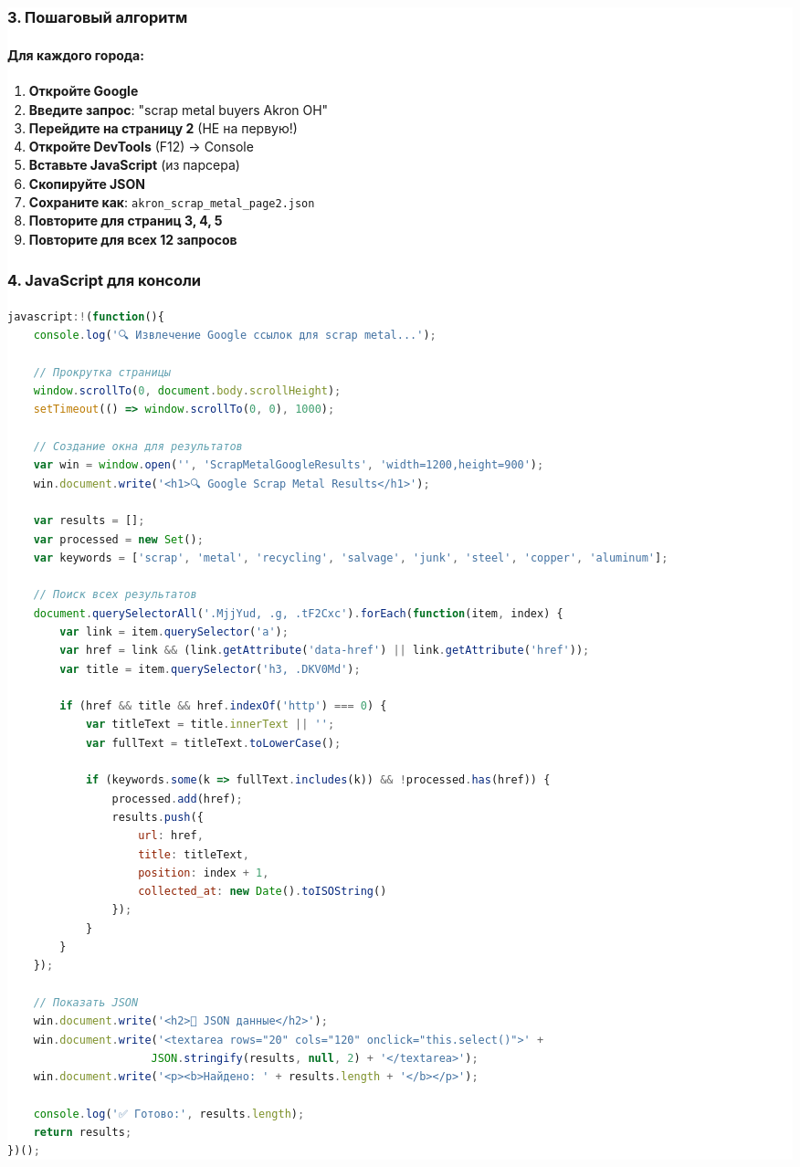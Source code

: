 ### 3. Пошаговый алгоритм

#### Для каждого города:
1. **Откройте Google**
2. **Введите запрос**: "scrap metal buyers Akron OH"
3. **Перейдите на страницу 2** (НЕ на первую!)
4. **Откройте DevTools** (F12) → Console
5. **Вставьте JavaScript** (из парсера)
6. **Скопируйте JSON**
7. **Сохраните как**: `akron_scrap_metal_page2.json`
8. **Повторите для страниц 3, 4, 5**
9. **Повторите для всех 12 запросов**

### 4. JavaScript для консоли

```javascript
javascript:!(function(){
    console.log('🔍 Извлечение Google ссылок для scrap metal...');
    
    // Прокрутка страницы
    window.scrollTo(0, document.body.scrollHeight);
    setTimeout(() => window.scrollTo(0, 0), 1000);
    
    // Создание окна для результатов
    var win = window.open('', 'ScrapMetalGoogleResults', 'width=1200,height=900');
    win.document.write('<h1>🔍 Google Scrap Metal Results</h1>');
    
    var results = [];
    var processed = new Set();
    var keywords = ['scrap', 'metal', 'recycling', 'salvage', 'junk', 'steel', 'copper', 'aluminum'];
    
    // Поиск всех результатов
    document.querySelectorAll('.MjjYud, .g, .tF2Cxc').forEach(function(item, index) {
        var link = item.querySelector('a');
        var href = link && (link.getAttribute('data-href') || link.getAttribute('href'));
        var title = item.querySelector('h3, .DKV0Md');
        
        if (href && title && href.indexOf('http') === 0) {
            var titleText = title.innerText || '';
            var fullText = titleText.toLowerCase();
            
            if (keywords.some(k => fullText.includes(k)) && !processed.has(href)) {
                processed.add(href);
                results.push({
                    url: href,
                    title: titleText,
                    position: index + 1,
                    collected_at: new Date().toISOString()
                });
            }
        }
    });
    
    // Показать JSON
    win.document.write('<h2>📄 JSON данные</h2>');
    win.document.write('<textarea rows="20" cols="120" onclick="this.select()">' + 
                      JSON.stringify(results, null, 2) + '</textarea>');
    win.document.write('<p><b>Найдено: ' + results.length + '</b></p>');
    
    console.log('✅ Готово:', results.length);
    return results;
})();
```